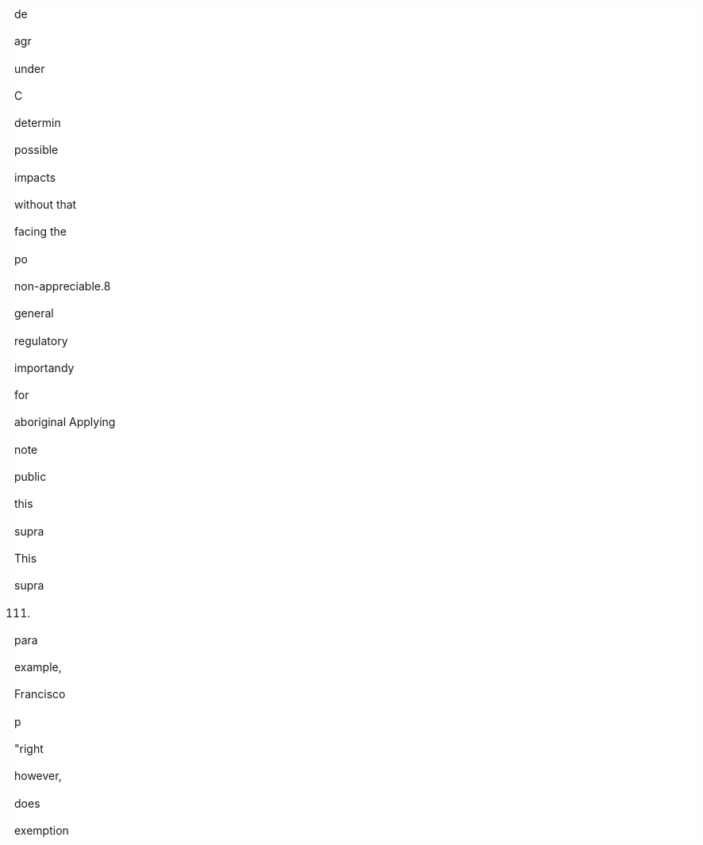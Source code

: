 de

agr

under

C

determin

possible

impacts

without
that

facing
the

po

non-appreciable.8

general

regulatory

importandy

for

aboriginal
Applying

note

public

this

supra

This

supra

111.

para

example,

Francisco

p

"right

however,

does

exemption
